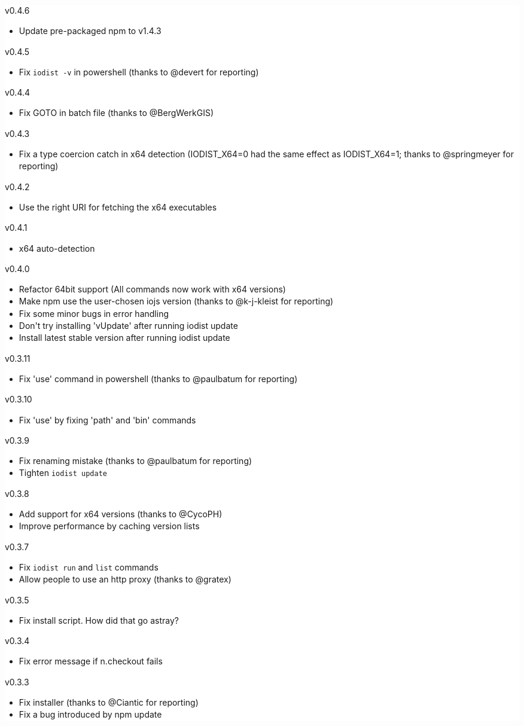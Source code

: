 v0.4.6
 * Update pre-packaged npm to v1.4.3

v0.4.5
 * Fix `iodist -v` in powershell (thanks to @devert for reporting)

v0.4.4
 * Fix GOTO in batch file (thanks to @BergWerkGIS)

v0.4.3
 * Fix a type coercion catch in x64 detection (IODIST_X64=0 had the same effect as IODIST_X64=1; thanks to @springmeyer for reporting)

v0.4.2
 * Use the right URI for fetching the x64 executables

v0.4.1
 * x64 auto-detection

v0.4.0
 * Refactor 64bit support (All commands now work with x64 versions)
 * Make npm use the user-chosen iojs version (thanks to @k-j-kleist for reporting)
 * Fix some minor bugs in error handling
 * Don't try installing 'vUpdate' after running iodist update
 * Install latest stable version after running iodist update

v0.3.11

 * Fix 'use' command in powershell (thanks to @paulbatum for reporting)

v0.3.10

 * Fix 'use' by fixing 'path' and 'bin' commands

v0.3.9

* Fix renaming mistake (thanks to @paulbatum for reporting)
* Tighten `iodist update`

v0.3.8

* Add support for x64 versions (thanks to @CycoPH)
* Improve performance by caching version lists

v0.3.7

* Fix `iodist run` and `list` commands
* Allow people to use an http proxy (thanks to @gratex)

v0.3.5

* Fix install script. How did that go astray?

v0.3.4

* Fix error message if n.checkout fails

v0.3.3

* Fix installer (thanks to @Ciantic for reporting)
* Fix a bug introduced by npm update
